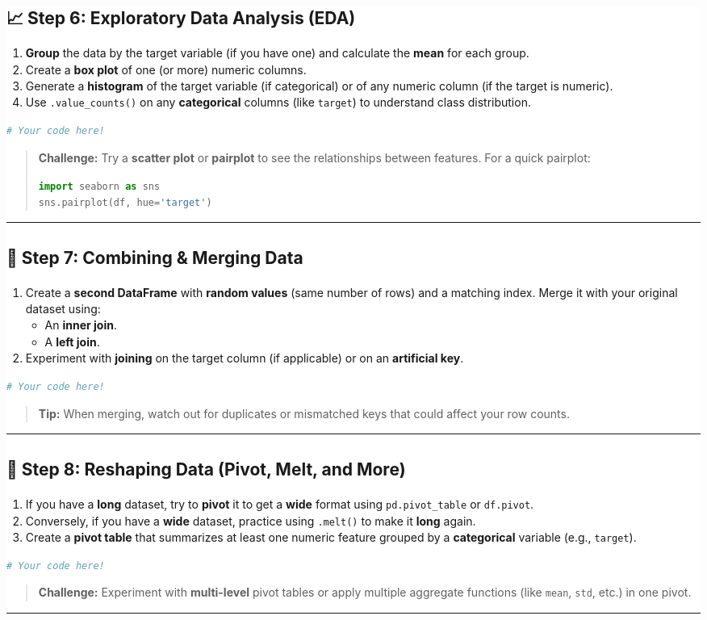 
## 📈 **Step 6: Exploratory Data Analysis (EDA)**
1. **Group** the data by the target variable (if you have one) and calculate the **mean** for each group.
2. Create a **box plot** of one (or more) numeric columns.
3. Generate a **histogram** of the target variable (if categorical) or of any numeric column (if the target is numeric).
4. Use `.value_counts()` on any **categorical** columns (like `target`) to understand class distribution.

```python
# Your code here!
```

> **Challenge:** Try a **scatter plot** or **pairplot** to see the relationships between features. For a quick pairplot:
> ```python
> import seaborn as sns
> sns.pairplot(df, hue='target')
> ```

---

## 🔗 **Step 7: Combining & Merging Data**
1. Create a **second DataFrame** with **random values** (same number of rows) and a matching index. Merge it with your original dataset using:
   - An **inner join**.
   - A **left join**.
2. Experiment with **joining** on the target column (if applicable) or on an **artificial key**.

```python
# Your code here!
```

> **Tip:** When merging, watch out for duplicates or mismatched keys that could affect your row counts.

---

## 🔄 **Step 8: Reshaping Data (Pivot, Melt, and More)**
1. If you have a **long** dataset, try to **pivot** it to get a **wide** format using `pd.pivot_table` or `df.pivot`.
2. Conversely, if you have a **wide** dataset, practice using `.melt()` to make it **long** again.
3. Create a **pivot table** that summarizes at least one numeric feature grouped by a **categorical** variable (e.g., `target`).

```python
# Your code here!
```

> **Challenge:** Experiment with **multi-level** pivot tables or apply multiple aggregate functions (like `mean`, `std`, etc.) in one pivot.

---
